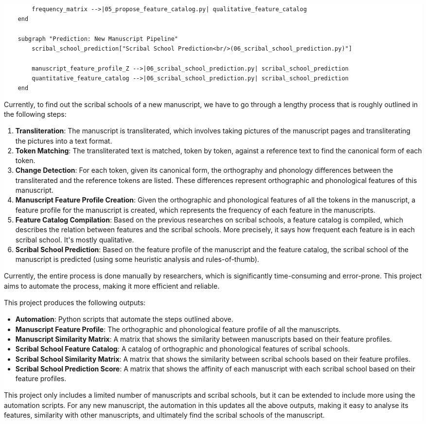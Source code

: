 ```mermaid
        frequency_matrix -->|05_propose_feature_catalog.py| qualitative_feature_catalog
    end

    subgraph "Prediction: New Manuscript Pipeline"
        scribal_school_prediction["Scribal School Prediction<br/>(06_scribal_school_prediction.py)"]

        manuscript_feature_profile_Z -->|06_scribal_school_prediction.py| scribal_school_prediction
        quantitative_feature_catalog -->|06_scribal_school_prediction.py| scribal_school_prediction
    end
```

Currently, to find out the scribal schools of a new manuscript, we have to go through a lengthy process that is roughly outlined in the following steps: 

1. **Transliteration**: The manuscript is transliterated, which involves taking pictures of the manuscript pages and transliterating the pictures into a text format.
2. **Token Matching**: The transliterated text is matched, token by token, against a reference text to find the canonical form of each token.
3. **Change Detection**: For each token, given its canonical form, the orthography and phonology differences between the transliterated and the reference tokens are listed. These differences represent orthographic and phonological features of this manuscript.
4. **Manuscript Feature Profile Creation**: Given the orthographic and phonological features of all the tokens in the manuscript, a feature profile for the manuscript is created, which represents the frequency of each feature in the manuscripts.
5. **Feature Catalog Compilation**: Based on the previous researches on scribal schools, a feature catalog is compiled, which describes the relation between features and the scribal schools. More precisely, it says how frequent each feature is in each scribal school. It's mostly qualitative.
6. **Scribal School Prediction**: Based on the feature profile of the manuscript and the feature catalog, the scribal school of the manuscript is predicted (using some heuristic analysis and rules-of-thumb).

Currently, the entire process is done manually by researchers, which is significantly time-consuming and error-prone. This project aims to automate the process, making it more efficient and reliable.

This project produces the following outputs:
- **Automation**: Python scripts that automate the steps outlined above.
- **Manuscript Feature Profile**: The orthographic and phonological feature profile of all the manuscripts.
- **Manuscript Similarity Matrix**: A matrix that shows the similarity between manuscripts based on their feature profiles.
- **Scribal School Feature Catalog**: A catalog of orthographic and phonological features of scribal schools.
- **Scribal School Similarity Matrix**: A matrix that shows the similarity between scribal schools based on their feature profiles.
- **Scribal School Prediction Score**: A matrix that shows the affinity of each manuscript with each scribal school based on their feature profiles.

This project only includes a limited number of manuscripts and scribal schools, but it can be extended to include more using the automation scripts. For any new manuscript, the automation in this  updates all the above outputs, making it easy to analyse its features, similarity with other manuscripts, and ultimately find the scribal schools of the manuscript.
